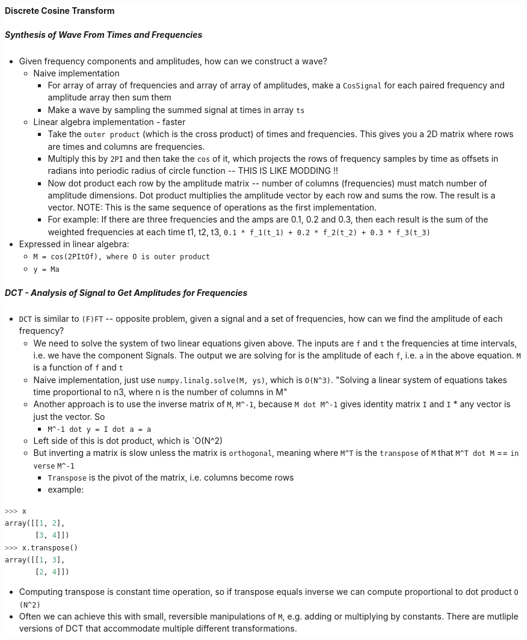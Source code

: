 #### Discrete Cosine Transform

##### Synthesis of Wave From Times and Frequencies
* Given frequency components and amplitudes, how can we construct a wave?
  * Naive implementation
    * For array of array of frequencies and array of array of amplitudes, make a `CosSignal` for each paired frequency and amplitude array then sum them
    * Make a wave by sampling the summed signal at times in array `ts`
  * Linear algebra implementation - faster
    * Take the `outer product` (which is the cross product) of times and frequencies. This gives you a 2D matrix where rows are times and columns are frequencies.
    * Multiply this by `2PI` and then take the `cos` of it, which projects the rows of frequency samples by time as offsets in radians into periodic radius of circle function -- THIS IS LIKE MODDING !!
    * Now dot product each row by the amplitude matrix -- number of columns (frequencies) must match number of amplitude dimensions. Dot product multiplies the amplitude vector by each row and sums the row. The result is a vector. NOTE: This is the same sequence of operations as the first implementation.
    * For example: If there are three frequencies and the amps are 0.1, 0.2 and 0.3, then each result is the sum of the weighted frequencies at each time t1, t2, t3, `0.1 * f_1(t_1) + 0.2 * f_2(t_2) + 0.3 * f_3(t_3)`
* Expressed in linear algebra:
  * `M = cos(2PItOf), where O is outer product`
  * `y = Ma`
  
##### DCT - Analysis of Signal to Get Amplitudes for Frequencies
* `DCT` is similar to `(F)FT` -- opposite problem, given a signal and a set of frequencies, how can we find the amplitude of each frequency?
    * We need to solve the system of two linear equations given above. The inputs are `f` and `t` the frequencies at time intervals, i.e. we have the component Signals. The output we are solving for is the amplitude of each `f`, i.e. `a` in the above equation. `M` is a function of `f` and `t`
    * Naive implementation, just use `numpy.linalg.solve(M, ys)`, which is `O(N^3)`. "Solving a linear system of equations takes time proportional to n3, where n is the number of columns in M"
    * Another approach is to use the inverse matrix of `M`, `M^-1`, because `M dot M^-1` gives identity matrix `I` and `I` * any vector is just the vector. So
      * `M^-1 dot y = I dot a = a`
    * Left side of this is dot product, which is `O(N^2)
    * But inverting a matrix is slow unless the matrix is `orthogonal`, meaning where `M^T` is the `transpose` of `M` that `M^T dot M` == `inverse` `M^-1`
      * `Transpose` is the pivot of the matrix, i.e. columns become rows
      * example:
```python
>>> x
array([[1, 2],
       [3, 4]])
>>> x.transpose()
array([[1, 3],
       [2, 4]])
```
  * Computing transpose is constant time operation, so if transpose equals inverse we can compute proportional to dot product `O(N^2)`
  * Often we can achieve this with small, reversible manipulations of `M`, e.g. adding or multiplying by constants. There are mutliple versions of DCT that accommodate multiple different transformations.
